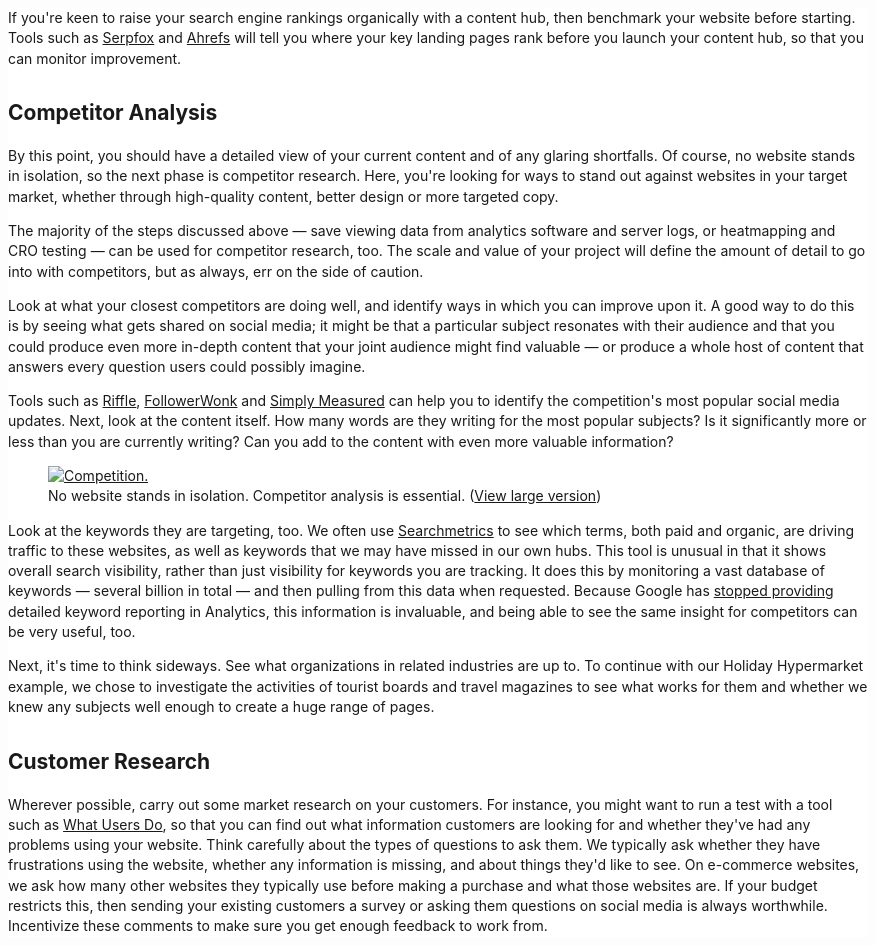 If you're keen to raise your search engine rankings organically with a content hub, then benchmark your website before starting. Tools such as [Serpfox](https://serpfox.com/) and [Ahrefs](https://ahrefs.com/) will tell you where your key landing pages rank before you launch your content hub, so that you can monitor improvement.</p>

## Competitor Analysis

By this point, you should have a detailed view of your current content and of any glaring shortfalls. Of course, no website stands in isolation, so the next phase is competitor research. Here, you're looking for ways to stand out against websites in your target market, whether through high-quality content, better design or more targeted copy.

The majority of the steps discussed above — save viewing data from analytics software and server logs, or heatmapping and CRO testing — can be used for competitor research, too. The scale and value of your project will define the amount of detail to go into with competitors, but as always, err on the side of caution.

Look at what your closest competitors are doing well, and identify ways in which you can improve upon it. A good way to do this is by seeing what gets shared on social media; it might be that a particular subject resonates with their audience and that you could produce even more in-depth content that your joint audience might find valuable — or produce a whole host of content that answers every question users could possibly imagine.

Tools such as [Riffle](https://crowdriff.com/riffle/), [FollowerWonk](https://moz.com/followerwonk/) and [Simply Measured](https://simplymeasured.com/) can help you to identify the competition's most popular social media updates. Next, look at the content itself. How many words are they writing for the most popular subjects? Is it significantly more or less than you are currently writing? Can you add to the content with even more valuable information?

<figure><a href="https://archive.smashing.media/assets/344dbf88-fdf9-42bb-adb4-46f01eedd629/68eb0a5e-c087-4300-a62e-e3025e71641b/no-website-stands-in-isolation.-Competitor-analysis-is-essential-opt"><img loading="lazy" decoding="async" src="https://archive.smashing.media/assets/344dbf88-fdf9-42bb-adb4-46f01eedd629/3cebfc21-231f-479c-a09e-874601c3b529/no-website-stands-in-isolation.-Competitor-analysis-is-essential-preview-opt" alt="Competition." width="650" height="433" /></a><figcaption>No website stands in isolation. Competitor analysis is essential. (<a href="https://archive.smashing.media/assets/344dbf88-fdf9-42bb-adb4-46f01eedd629/68eb0a5e-c087-4300-a62e-e3025e71641b/no-website-stands-in-isolation.-Competitor-analysis-is-essential-opt">View large version</a>)</figcaption></figure>

Look at the keywords they are targeting, too. We often use [Searchmetrics](https://www.searchmetrics.com/) to see which terms, both paid and organic, are driving traffic to these websites, as well as keywords that we may have missed in our own hubs. This tool is unusual in that it shows overall search visibility, rather than just visibility for keywords you are tracking. It does this by monitoring a vast database of keywords — several billion in total — and then pulling from this data when requested. Because Google has [stopped providing](https://www.notprovidedcount.com/what-is-not-provided/) detailed keyword reporting in Analytics, this information is invaluable, and being able to see the same insight for competitors can be very useful, too.

Next, it's time to think sideways. See what organizations in related industries are up to. To continue with our Holiday Hypermarket example, we chose to investigate the activities of tourist boards and travel magazines to see what works for them and whether we knew any subjects well enough to create a huge range of pages.</p>

## Customer Research

Wherever possible, carry out some market research on your customers. For instance, you might want to run a test with a tool such as [What Users Do](https://whatusersdo.com/), so that you can find out what information customers are looking for and whether they've had any problems using your website. Think carefully about the types of questions to ask them. We typically ask whether they have frustrations using the website, whether any information is missing, and about things they'd like to see. On e-commerce websites, we ask how many other websites they typically use before making a purchase and what those websites are. If your budget restricts this, then sending your existing customers a survey or asking them questions on social media is always worthwhile. Incentivize these comments to make sure you get enough feedback to work from.
